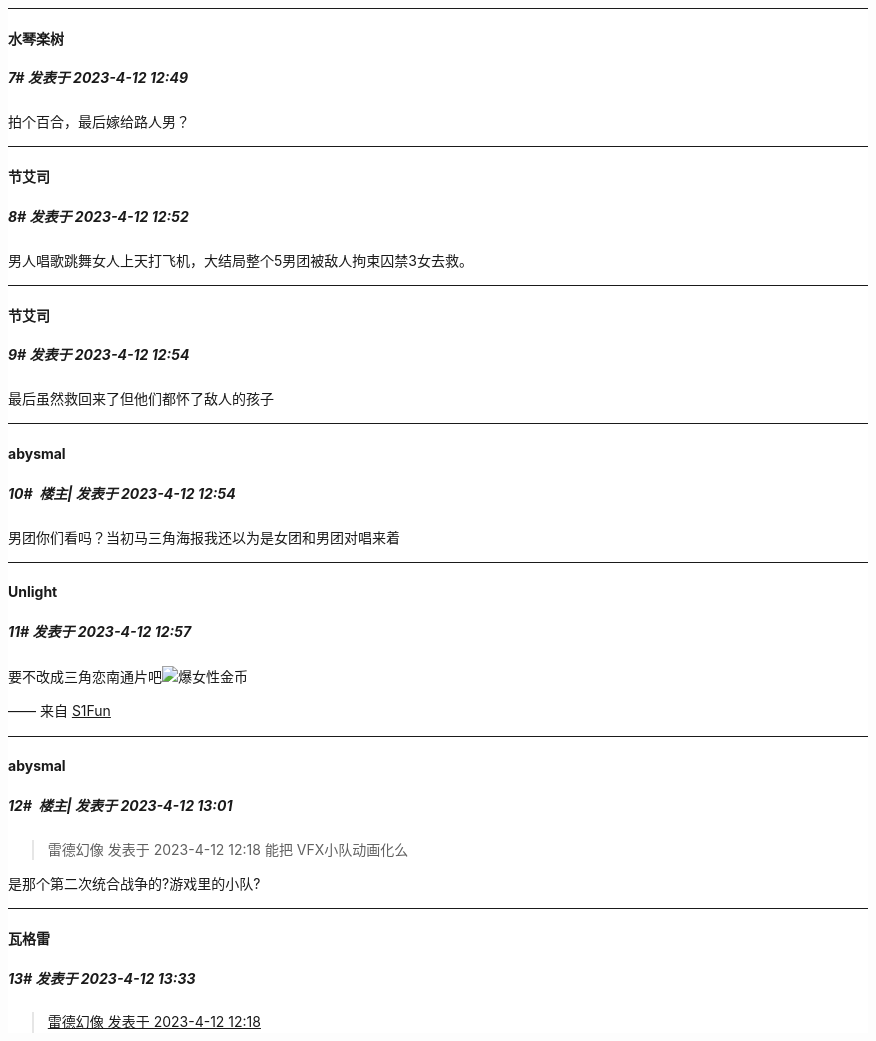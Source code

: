 *****

####  水琴楽树  
##### 7#       发表于 2023-4-12 12:49

拍个百合，最后嫁给路人男？

*****

####  节艾司  
##### 8#       发表于 2023-4-12 12:52

男人唱歌跳舞女人上天打飞机，大结局整个5男团被敌人拘束囚禁3女去救。

*****

####  节艾司  
##### 9#       发表于 2023-4-12 12:54

最后虽然救回来了但他们都怀了敌人的孩子

*****

####  abysmal  
##### 10#         楼主| 发表于 2023-4-12 12:54

男团你们看吗？当初马三角海报我还以为是女团和男团对唱来着

*****

####  Unlight  
##### 11#       发表于 2023-4-12 12:57

要不改成三角恋南通片吧<img src="https://static.saraba1st.com/image/smiley/face2017/067.png" referrerpolicy="no-referrer">爆女性金币

—— 来自 [S1Fun](https://s1fun.koalcat.com)

*****

####  abysmal  
##### 12#         楼主| 发表于 2023-4-12 13:01

<blockquote>雷德幻像 发表于 2023-4-12 12:18
能把 VFX小队动画化么</blockquote>
是那个第二次统合战争的?游戏里的小队?

*****

####  瓦格雷  
##### 13#       发表于 2023-4-12 13:33

<blockquote><a href="httphttps://bbs.saraba1st.com/2b/forum.php?mod=redirect&amp;goto=findpost&amp;pid=60425136&amp;ptid=2128487" target="_blank">雷德幻像 发表于 2023-4-12 12:18</a>
